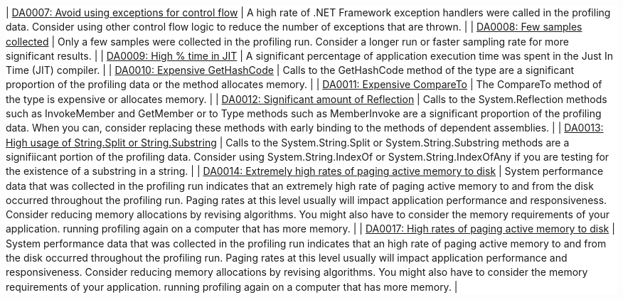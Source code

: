 |                        [DA0007: Avoid using exceptions for control flow](../profiling/da0007-avoid-using-exceptions-for-control-flow.md)                        |                                                                                                                                                      A high rate of .NET Framework exception handlers were called in the profiling data. Consider using other control flow logic to reduce the number of exceptions that are thrown.                                                                                                                                                       |
|                                          [DA0008: Few samples collected](../profiling/da0008-few-samples-collected.md)                                          |                                                                                                                                                                            Only a few samples were collected in the profiling run. Consider a longer run or faster sampling rate for more significant results.                                                                                                                                                                             |
|                               [DA0009: High % time in JIT](http://msdn.microsoft.com/en-us/b60c1767-515c-41d9-81c2-c70d0b7024fd)                                |                                                                                                                                                                                            A significant percentage of application execution time was spent in the Just In Time (JIT) compiler.                                                                                                                                                                                            |
|                                          [DA0010: Expensive GetHashCode](../profiling/da0010-expensive-gethashcode.md)                                          |                                                                                                                                                                               Calls to the GetHashCode method of the type are a significant proportion of the profiling data or the method allocates memory.                                                                                                                                                                               |
|                                            [DA0011: Expensive CompareTo](../profiling/da0011-expensive-compareto.md)                                            |                                                                                                                                                                                                             The CompareTo method of the type is expensive or allocates memory.                                                                                                                                                                                                             |
|                               [DA0012: Significant amount of Reflection](../profiling/da0012-significant-amount-of-reflection.md)                               |                                                                                                      Calls to the System.Reflection methods such as InvokeMember and GetMember or to Type methods such as MemberInvoke are a significant proportion of the profiling data. When you can, consider replacing these methods with early binding to the methods of dependent assemblies.                                                                                                       |
|                 [DA0013: High usage of String.Split or String.Substring](../profiling/da0013-high-usage-of-string-split-or-string-substring.md)                 |                                                                                                                  Calls to the System.String.Split or System.String.Substring methods are a signifiicant portion of the profiling data. Consider using System.String.IndexOf or System.String.IndexOfAny if you are testing for the existence of a substring in a string.                                                                                                                   |
|           [DA0014: Extremely high rates of paging active memory to disk](../profiling/da0014-extremely-high-rates-of-paging-active-memory-to-disk.md)           | System performance data that was collected in the profiling run indicates that an extremely high rate of paging active memory to and from the disk occurred throughout the profiling run. Paging rates at this level usually will impact application performance and responsiveness. Consider reducing memory allocations by revising algorithms. You might also have to consider the memory requirements of your application. running profiling again on a computer that has more memory. |
|                     [DA0017: High rates of paging active memory to disk](../profiling/da0017-high-rates-of-paging-active-memory-to-disk.md)                     |      System performance data that was collected in the profiling run indicates that an high rate of paging active memory to and from the disk occurred throughout the profiling run. Paging rates at this level usually will impact application performance and responsiveness. Consider reducing memory allocations by revising algorithms. You might also have to consider the memory requirements of your application. running profiling again on a computer that has more memory.      |